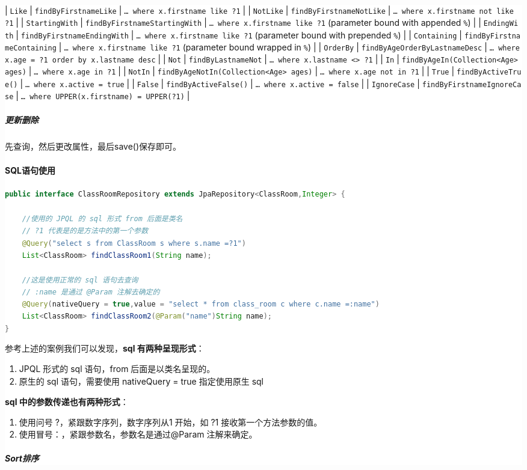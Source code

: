 | `Like`                 | `findByFirstnameLike`                                        | `… where x.firstname like ?1`                                |
| `NotLike`              | `findByFirstnameNotLike`                                     | `… where x.firstname not like ?1`                            |
| `StartingWith`         | `findByFirstnameStartingWith`                                | `… where x.firstname like ?1` (parameter bound with appended `%`) |
| `EndingWith`           | `findByFirstnameEndingWith`                                  | `… where x.firstname like ?1` (parameter bound with prepended `%`) |
| `Containing`           | `findByFirstnameContaining`                                  | `… where x.firstname like ?1` (parameter bound wrapped in `%`) |
| `OrderBy`              | `findByAgeOrderByLastnameDesc`                               | `… where x.age = ?1 order by x.lastname desc`                |
| `Not`                  | `findByLastnameNot`                                          | `… where x.lastname <> ?1`                                   |
| `In`                   | `findByAgeIn(Collection<Age> ages)`                          | `… where x.age in ?1`                                        |
| `NotIn`                | `findByAgeNotIn(Collection<Age> ages)`                       | `… where x.age not in ?1`                                    |
| `True`                 | `findByActiveTrue()`                                         | `… where x.active = true`                                    |
| `False`                | `findByActiveFalse()`                                        | `… where x.active = false`                                   |
| `IgnoreCase`           | `findByFirstnameIgnoreCase`                                  | `… where UPPER(x.firstname) = UPPER(?1)`                     |

##### 更新删除

先查询，然后更改属性，最后save()保存即可。

#### SQL语句使用

```java
public interface ClassRoomRepository extends JpaRepository<ClassRoom,Integer> {

    //使用的 JPQL 的 sql 形式 from 后面是类名
    // ?1 代表是的是方法中的第一个参数
    @Query("select s from ClassRoom s where s.name =?1")
    List<ClassRoom> findClassRoom1(String name);

    //这是使用正常的 sql 语句去查询
    // :name 是通过 @Param 注解去确定的
    @Query(nativeQuery = true,value = "select * from class_room c where c.name =:name")
    List<ClassRoom> findClassRoom2(@Param("name")String name);
}
```

参考上述的案例我们可以发现，**sql 有两种呈现形式**：

1. JPQL 形式的 sql 语句，from 后面是以类名呈现的。
2. 原生的 sql 语句，需要使用 nativeQuery = true 指定使用原生 sql

**sql 中的参数传递也有两种形式**：

1. 使用问号 ?，紧跟数字序列，数字序列从1 开始，如 ?1 接收第一个方法参数的值。
2. 使用冒号：，紧跟参数名，参数名是通过@Param 注解来确定。



##### Sort排序
